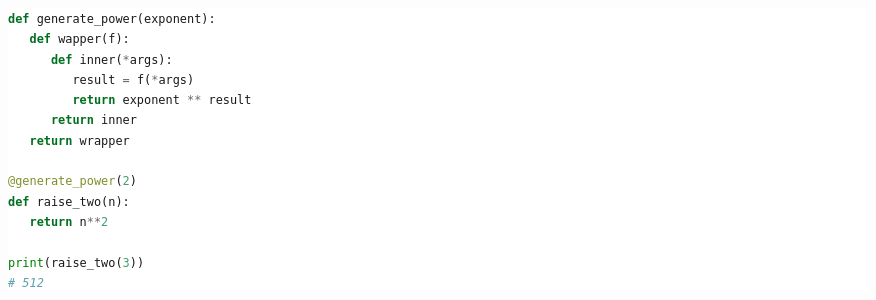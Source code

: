 ```python
def generate_power(exponent):
   def wapper(f):
      def inner(*args):
         result = f(*args)
         return exponent ** result
      return inner
   return wrapper

@generate_power(2)
def raise_two(n):
   return n**2

print(raise_two(3))
# 512
```
